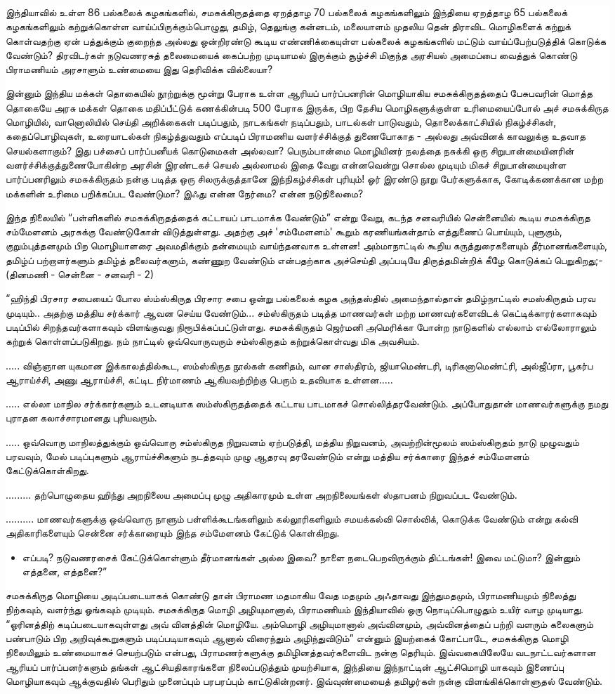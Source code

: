 இந்தியாவில் உள்ள 86 பல்கலைக் கழகங்களில், சமசுக்கிருதத்தை ஏறத்தாழ 70 பல்கலைக் கழகங்களிலும் இந்தியை ஏறத்தாழ 65 பல்கலைக் கழகங்களிலும் கற்றுக்கொள்ள வாய்ப்பிருக்கும்பொழுது, தமிழ், தெலுங்கு கன்னடம், மலையாளம் முதலிய தென் திராவிட மொழிகளைக் கற்றுக் கொள்வதற்கு ஏன் பத்துக்கும் குறைந்த அல்லது ஒன்றிரண்டு கூடிய எண்ணிக்கையுள்ள பல்கலைக் கழகங்களில் மட்டும் வாய்ப்பேற்படுத்திக் கொடுக்க வேண்டும்? திரவிடர்கள் நடுவணரசுத் தலைமையைக் கைப்பற்ற முடியாமல் இருக்கும் சூழ்ச்சி மிகுந்த அரசியல் அமைப்பை வைத்துக் கொண்டு பிராமணியம் அரசாளும் உண்மையை இது தெரிவிக்க வில்லையா?

இன்னும் இந்திய மக்கள் தொகையில் நூற்றுக்கு மூன்று பேராக உள்ள ஆரியப் பார்ப்பனரின் மொழியாகிய சமசுக்கிருதத்தைப் பேசுபவரின் மொத்த தொகையே அரசு மக்கள் தொகை மதிப்பீட்டுக் கணக்கின்படி 500 பேராக இருக்க, பிற தேசிய மொழிகளுக்குள்ள உரிமையைப்போல் அச் சமசுக்கிருத மொழியில், வானொலியில் செய்தி அறிக்கைகள் படிப்பதும், நாடகங்கள் நடிப்பதும், பாடல்கள் பாடுவதும், தொலைக்காட்சியில் நிகழ்ச்சிகள், கதைப்பொழிவுகள், உரையாடல்கள் நிகழ்த்துவதும் எப்படிப் பிராமணிய வளர்ச்சிக்குத் துணைபோகாத - அல்லது அவ்வினக் காவலுக்கு உதவாத செயல்களாகும்? இது பச்சைப் பார்ப்பனீயக் கொடுமைகள் அல்லவா? பெரும்பான்மை மொழியினர் நலத்தை நசுக்கி ஒரு சிறுபான்மையினரின் வளர்ச்சிக்குத்துணைபோகின்ற அரசின் இரண்டகச் செயல் அல்லாமல் இதை வேறு என்னவென்று சொல்ல முடியும் மிகச் சிறுபான்மையுள்ள பார்ப்பனரிலும் சமசுக்கிருதம் நன்கு படித்த ஒரு சிலருக்குத்தானே இந்நிகழ்ச்சிகள் புரியும்! ஓர் இரண்டு நூறு பேர்களுக்காக, கோடிக்கணக்கான மற்ற மக்களின் உரிமை பறிக்கப்பட வேண்டுமா? இஃது என்ன நேர்மை? என்ன நடுநிலைமை?

இந்த நிலையில் “பள்ளிகளில் சமசுக்கிருதத்தைக் கட்டாயப் பாடமாக்க வேண்டும்” என்று வேறு, கடந்த சனவரியில் சென்னையில் கூடிய சமசுக்கிருத சம்மேளனம் அரசுக்கு வேண்டுகோள் விடுத்துள்ளது. அதற்கு அச் 'சம்மேளனம்' கூறும் கரணியங்கள்தாம் எத்துணைப் பொய்யும், புளுகும், குறும்புத்தனமும் பிற மொழியாளரை அவமதிக்கும் தன்மையும் வாய்ந்தனவாக உள்ளன! அம்மாநாட்டில் கூறிய கருத்துரைகளையும் தீர்மானங்களையும், தமிழ்ப் பற்றாளர்களும் தமிழ்த் தலைவர்களும், கண்ணுற வேண்டும் என்பதற்காக அச்செய்தி அப்படியே திருத்தமின்றிக் கீழே கொடுக்கப் பெறுகிறது;- (தினமணி - சென்னை - சனவரி - 2)

“ஹிந்தி பிரசார சபையைப் போல ஸ்ம்ஸ்கிருத பிரசார சபை ஒன்று பல்கலைக் கழக அந்தஸ்தில் அமைந்தால்தான் தமிழ்நாட்டில் சமஸ்கிருதம் பரவ முடியும்.. அதற்கு மத்திய சர்க்கார் ஆவன செய்ய வேண்டும்... சம்ஸ்கிருதம் படித்த மாணவர்கள் மற்ற மாணவர்களைவிடக் கெட்டிக்காரர்களாகவும் படிப்பில் சிறந்தவர்களாகவும் விளங்குவது நிரூபிக்கப்பட்டுள்ளது. சமசுக்கிருதம் ஜெர்மனி அமெரிக்கா போன்ற நாடுகளில் எல்லாம் எல்லோராலும் கற்றுக் கொள்ளப்படுகிறது. நம் நாட்டில் ஒவ்வொருவரும் சம்ஸ்கிருதம் கற்றுக்கொள்வது மிக அவசியம்.

..... விஞ்ஞான யுகமான இக்காலத்தில்கூட, ஸம்ஸ்கிருத நூல்கள் கணிதம், வான சாஸ்திரம், ஜியாமெண்டரி, டிரிகனாமெண்ட்ரி, அல்ஜீப்ரா, பூகர்ப ஆராய்ச்சி, அணு ஆராய்ச்சி, கட்டிட நிர்மாணம் ஆகியவற்றிற்கு பெரும் உதவியாக உள்ளன.....

..... எல்லா மாநில சர்க்கார்களும் உடனடியாக ஸம்ஸ்கிருதத்தைக் கட்டாய பாடமாகச் சொல்லித்தரவேண்டும். அப்போதுதான் மாணவர்களுக்கு நமது புராதன கலாச்சாரமானது புரியவரும்.

..... ஒவ்வொரு மாநிலத்துக்கும் ஒவ்வொரு சம்ஸ்கிருத நிறுவனம் ஏற்படுத்தி, மத்திய நிறுவனம், அவற்றின்மூலம் ஸம்ஸ்கிருதம் நாடு முழுவதும் பரவவும், மேல் படிப்புகளும் ஆராய்ச்சிகளும் நடத்தவும் முழு ஆதரவு தரவேண்டும் என்று மத்திய சர்க்காரை இந்தச் சம்மேளனம் கேட்டுக்கொள்கிறது.

......... தற்பொழுதைய ஹிந்து அறநிலைய அமைப்பு முழு அதிகாரமும் உள்ள அறநிலையங்கள் ஸ்தாபனம் நிறுவப்பட வேண்டும்.

.......... மாணவர்களுக்கு ஒவ்வொரு நாளும் பள்ளிக்கூடங்களிலும் கல்லூரிகளிலும் சமயக்கல்வி சொல்விக், கொடுக்க வேண்டும் என்று கல்வி அதிகாரிகளையும் சென்னை சர்க்காரையும் இந்த சம்மேளனம் கேட்டுக் கொள்கிறது.

  * எப்படி? நடுவணரசைக் கேட்டுக்கொள்ளும் தீர்மானங்கள் அல்ல இவை? நாளை நடைபெறவிருக்கும் திட்டங்கள்! இவை மட்டுமா? இன்னும் எத்தனை, எத்தனை?”

சமசுக்கிருத மொழியை அடிப்படையாகக் கொண்டு தான் பிராமண மதமாகிய வேத மதமும் அஃதாவது இந்துமதமும், பிராமணியமும் நிலைத்து நிற்கவும், வளர்ந்து ஓங்கவும் முடியும். சமசுக்கிருத மொழி அழியுமானால், பிராமணியம் இந்தியாவில் ஒரு நொடிப்பொழுதும் உயிர் வாழ முடியாது. “ஓரினத்திற் கடிப்படையாகவுள்ளது அவ் வினத்தின் மொழியே. அம்மொழி அழியுமானால் அவ்வினமும், அவ்வினத்தைப் பற்றி வளரும் கலைகளும் பண்பாடும் பிற அறிவுக்கூறுகளும் படிப்படியாகவும் ஆனால் விரைந்தும் அழிந்துவிடும்” என்னும் இயற்கைக் கோட்பாடே, சமசுக்கிருத மொழி நிலையிலும் உண்மையாகச் செயற்படும் என்பது, பிராமணர்களுக்கு தமிழினத்தவர்களைவிட நன்கு தெரியும். இவ்வகையிலேயே வடநாட்டவர்களான ஆரியப் பார்ப்பனர்களும் தங்கள் ஆட்சியதிகாரங்களை நிலைப்படுத்தும் முயற்சியாக, இந்தியை இந்நாட்டின் ஆட்சிமொழி யாகவும் இணைப்பு மொழியாகவும் ஆக்குவதில் பெரிதும் முனைப்பும் பரபரப்பும் காட்டுகின்றனர். இவ்வுண்மையைத் தமிழர்கள் நன்கு விளங்கிக்கொள்ளுதல் வேண்டும்.
